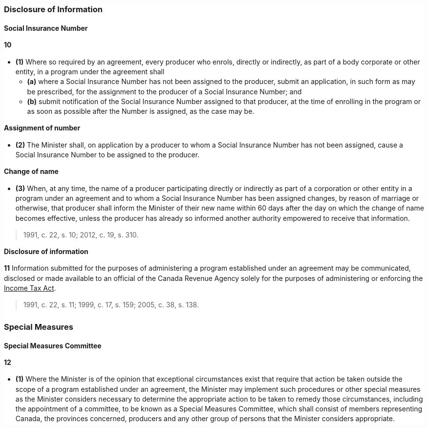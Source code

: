 


### Disclosure of Information



**Social Insurance Number**

**10** 

- **(1)** Where so required by an agreement, every producer who enrols, directly or indirectly, as part of a body corporate or other entity, in a program under the agreement shall
	- **(a)** where a Social Insurance Number has not been assigned to the producer, submit an application, in such form as may be prescribed, for the assignment to the producer of a Social Insurance Number; and
	- **(b)** submit notification of the Social Insurance Number assigned to that producer, at the time of enrolling in the program or as soon as possible after the Number is assigned, as the case may be.

**Assignment of number**

- **(2)** The Minister shall, on application by a producer to whom a Social Insurance Number has not been assigned, cause a Social Insurance Number to be assigned to the producer.

**Change of name**

- **(3)** When, at any time, the name of a producer participating directly or indirectly as part of a corporation or other entity in a program under an agreement and to whom a Social Insurance Number has been assigned changes, by reason of marriage or otherwise, that producer shall inform the Minister of their new name within 60 days after the day on which the change of name becomes effective, unless the producer has already so informed another authority empowered to receive that information.
> 1991, c. 22, s. 10; 2012, c. 19, s. 310.





**Disclosure of information**

**11** Information submitted for the purposes of administering a program established under an agreement may be communicated, disclosed or made available to an official of the Canada Revenue Agency solely for the purposes of administering or enforcing the [Income Tax Act](/en/Acts/Statutes%20of%20Canada/1985/c.%201%20(5th%20Supp.).md).
> 1991, c. 22, s. 11; 1999, c. 17, s. 159; 2005, c. 38, s. 138.





### Special Measures



**Special Measures Committee**

**12** 

- **(1)** Where the Minister is of the opinion that exceptional circumstances exist that require that action be taken outside the scope of a program established under an agreement, the Minister may implement such procedures or other special measures as the Minister considers necessary to determine the appropriate action to be taken to remedy those circumstances, including the appointment of a committee, to be known as a Special Measures Committee, which shall consist of members representing Canada, the provinces concerned, producers and any other group of persons that the Minister considers appropriate.

